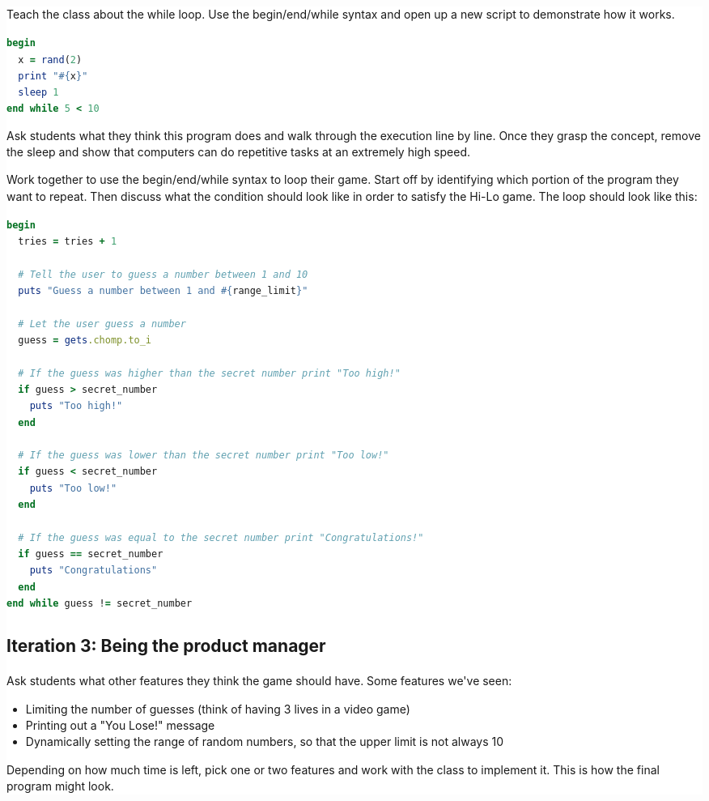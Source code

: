 Teach the class about the while loop. Use the begin/end/while syntax and open up a new script to demonstrate how it works.

```ruby
begin
  x = rand(2)
  print "#{x}"
  sleep 1
end while 5 < 10
```
Ask students what they think this program does and walk through the execution line by line. Once they grasp the concept, remove the sleep and show that computers can do repetitive tasks at an extremely high speed.

Work together to use the begin/end/while syntax to loop their game. Start off by identifying which portion of the program they want to repeat. Then discuss what the condition should look like in order to satisfy the Hi-Lo game. The loop should look like this:

```ruby
begin
  tries = tries + 1

  # Tell the user to guess a number between 1 and 10
  puts "Guess a number between 1 and #{range_limit}"

  # Let the user guess a number
  guess = gets.chomp.to_i

  # If the guess was higher than the secret number print "Too high!"
  if guess > secret_number
    puts "Too high!"
  end

  # If the guess was lower than the secret number print "Too low!"
  if guess < secret_number
    puts "Too low!"
  end

  # If the guess was equal to the secret number print "Congratulations!"
  if guess == secret_number
    puts "Congratulations"
  end
end while guess != secret_number
```

## Iteration 3: Being the product manager

Ask students what other features they think the game should have. Some features we've seen:
- Limiting the number of guesses (think of having 3 lives in a video game)
- Printing out a "You Lose!" message
- Dynamically setting the range of random numbers, so that the upper limit is not always 10

Depending on how much time is left, pick one or two features and work with the class to implement it. This is how the final program might look.
